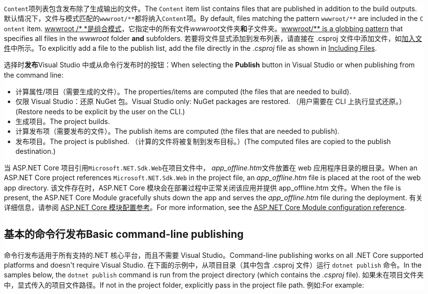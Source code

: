 <span data-ttu-id="7a8e7-134">`Content`项列表包含发布除了生成输出的文件。</span><span class="sxs-lookup"><span data-stu-id="7a8e7-134">The `Content` item list contains files that are published in addition to the build outputs.</span></span> <span data-ttu-id="7a8e7-135">默认情况下，文件与模式匹配的`wwwroot/**`都将纳入`Content`项。</span><span class="sxs-lookup"><span data-stu-id="7a8e7-135">By default, files matching the pattern `wwwroot/**` are included in the `Content` item.</span></span> <span data-ttu-id="7a8e7-136">[wwwroot /\* \*是组合模式](https://gruntjs.com/configuring-tasks#globbing-patterns)，它指定中的所有文件*wwwroot*文件夹**和**子文件夹。</span><span class="sxs-lookup"><span data-stu-id="7a8e7-136">[wwwroot/\*\* is a globbing pattern](https://gruntjs.com/configuring-tasks#globbing-patterns) that specifies all files in the *wwwroot* folder **and** subfolders.</span></span> <span data-ttu-id="7a8e7-137">若要将文件显式添加到发布列表，请直接在 .csproj 文件中添加文件，如[加入文件](#including-files)中所示。</span><span class="sxs-lookup"><span data-stu-id="7a8e7-137">To explicitly add a file to the publish list, add the file directly in the *.csproj* file as shown in [Including Files](#including-files).</span></span>

<span data-ttu-id="7a8e7-138">选择时**发布**Visual Studio 中或从命令行发布时的按钮：</span><span class="sxs-lookup"><span data-stu-id="7a8e7-138">When selecting the **Publish** button in Visual Studio or when publishing from the command line:</span></span>

* <span data-ttu-id="7a8e7-139">计算属性/项目（需要生成的文件）。</span><span class="sxs-lookup"><span data-stu-id="7a8e7-139">The properties/items are computed (the files that are needed to build).</span></span>
* <span data-ttu-id="7a8e7-140">仅限 Visual Studio：还原 NuGet 包。</span><span class="sxs-lookup"><span data-stu-id="7a8e7-140">Visual Studio only: NuGet packages are restored.</span></span> <span data-ttu-id="7a8e7-141">（用户需要在 CLI 上执行显式还原。）</span><span class="sxs-lookup"><span data-stu-id="7a8e7-141">(Restore needs to be explicit by the user on the CLI.)</span></span>
* <span data-ttu-id="7a8e7-142">生成项目。</span><span class="sxs-lookup"><span data-stu-id="7a8e7-142">The project builds.</span></span>
* <span data-ttu-id="7a8e7-143">计算发布项（需要发布的文件）。</span><span class="sxs-lookup"><span data-stu-id="7a8e7-143">The publish items are computed (the files that are needed to publish).</span></span>
* <span data-ttu-id="7a8e7-144">发布项目。</span><span class="sxs-lookup"><span data-stu-id="7a8e7-144">The project is published.</span></span> <span data-ttu-id="7a8e7-145">（计算的文件将被复制到发布目标。）</span><span class="sxs-lookup"><span data-stu-id="7a8e7-145">(The computed files are copied to the publish destination.)</span></span>

<span data-ttu-id="7a8e7-146">当 ASP.NET Core 项目引用`Microsoft.NET.Sdk.Web`在项目文件中， *app_offline.htm*文件放置在 web 应用程序目录的根目录。</span><span class="sxs-lookup"><span data-stu-id="7a8e7-146">When an ASP.NET Core project references `Microsoft.NET.Sdk.Web` in the project file, an *app_offline.htm* file is placed at the root of the web app directory.</span></span> <span data-ttu-id="7a8e7-147">该文件存在时，ASP.NET Core 模块会在部署过程中正常关闭该应用并提供 app_offline.htm 文件。</span><span class="sxs-lookup"><span data-stu-id="7a8e7-147">When the file is present, the ASP.NET Core Module gracefully shuts down the app and serves the *app_offline.htm* file during the deployment.</span></span> <span data-ttu-id="7a8e7-148">有关详细信息，请参阅 [ASP.NET Core 模块配置参考](xref:host-and-deploy/aspnet-core-module#appofflinehtm)。</span><span class="sxs-lookup"><span data-stu-id="7a8e7-148">For more information, see the [ASP.NET Core Module configuration reference](xref:host-and-deploy/aspnet-core-module#appofflinehtm).</span></span>

## <a name="basic-command-line-publishing"></a><span data-ttu-id="7a8e7-149">基本的命令行发布</span><span class="sxs-lookup"><span data-stu-id="7a8e7-149">Basic command-line publishing</span></span>

<span data-ttu-id="7a8e7-150">命令行发布适用于所有支持的.NET 核心平台，而且不需要 Visual Studio。</span><span class="sxs-lookup"><span data-stu-id="7a8e7-150">Command-line publishing works on all .NET Core supported platforms and doesn't require Visual Studio.</span></span> <span data-ttu-id="7a8e7-151">在下面的示例中，从项目目录（其中包含 .csproj 文件）运行 `dotnet publish` 命令。</span><span class="sxs-lookup"><span data-stu-id="7a8e7-151">In the samples below, the `dotnet publish` command is run from the project directory (which contains the *.csproj* file).</span></span> <span data-ttu-id="7a8e7-152">如果未在项目文件夹中，显式传入的项目文件路径。</span><span class="sxs-lookup"><span data-stu-id="7a8e7-152">If not in the project folder, explicitly pass in the project file path.</span></span> <span data-ttu-id="7a8e7-153">例如:</span><span class="sxs-lookup"><span data-stu-id="7a8e7-153">For example:</span></span>
